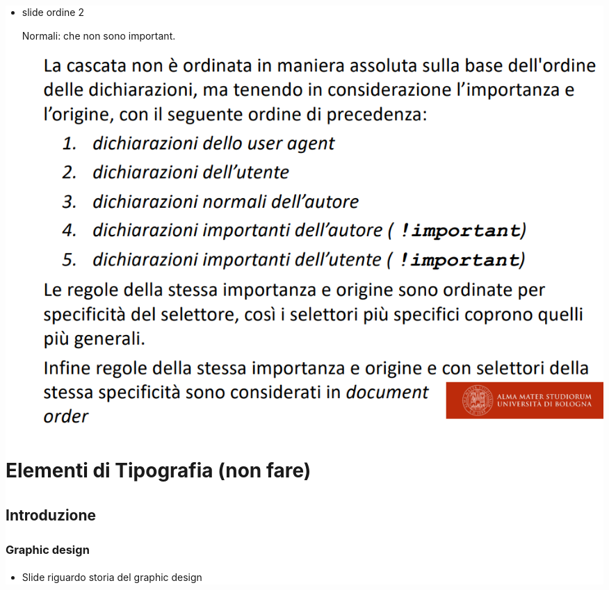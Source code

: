 - slide ordine 2

    Normali: che non sono important.

    <img src="/images/notes/image/universita/ex-notion/CSS/Untitled 24.png" alt="image/universita/ex-notion/CSS/Untitled 24">


# Elementi di Tipografia (non fare)

## Introduzione

### Graphic design

- Slide riguardo storia del graphic design
